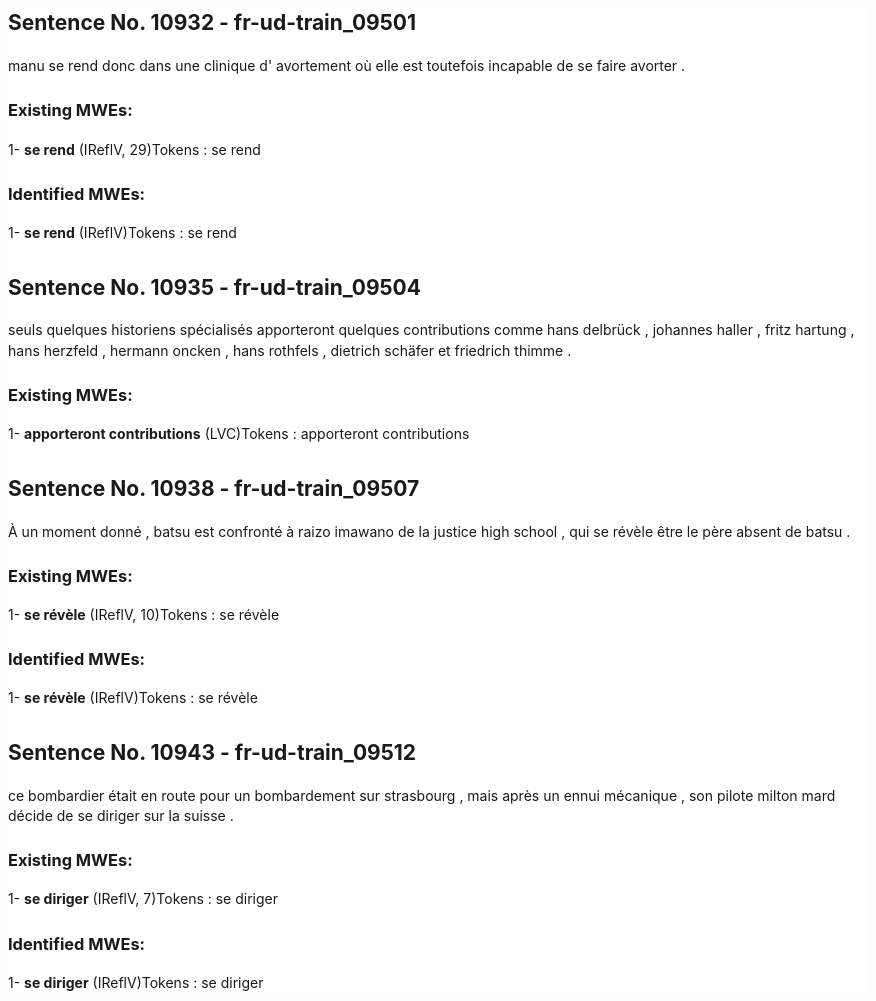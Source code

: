 ## Sentence No. 10932 - fr-ud-train_09501
manu se rend donc dans une clinique d' avortement où elle est toutefois incapable de se faire avorter . 
### Existing MWEs: 
1- **se rend** (IReflV, 29)Tokens : 
se
rend

### Identified MWEs: 
1- **se rend** (IReflV)Tokens : 
se
rend

## Sentence No. 10935 - fr-ud-train_09504
seuls quelques historiens spécialisés apporteront quelques contributions comme hans delbrück , johannes haller , fritz hartung , hans herzfeld , hermann oncken , hans rothfels , dietrich schäfer et friedrich thimme . 
### Existing MWEs: 
1- **apporteront contributions** (LVC)Tokens : 
apporteront
contributions

## Sentence No. 10938 - fr-ud-train_09507
À un moment donné , batsu est confronté à raizo imawano de la justice high school , qui se révèle être le père absent de batsu . 
### Existing MWEs: 
1- **se révèle** (IReflV, 10)Tokens : 
se
révèle

### Identified MWEs: 
1- **se révèle** (IReflV)Tokens : 
se
révèle

## Sentence No. 10943 - fr-ud-train_09512
ce bombardier était en route pour un bombardement sur strasbourg , mais après un ennui mécanique , son pilote milton mard décide de se diriger sur la suisse . 
### Existing MWEs: 
1- **se diriger** (IReflV, 7)Tokens : 
se
diriger

### Identified MWEs: 
1- **se diriger** (IReflV)Tokens : 
se
diriger
